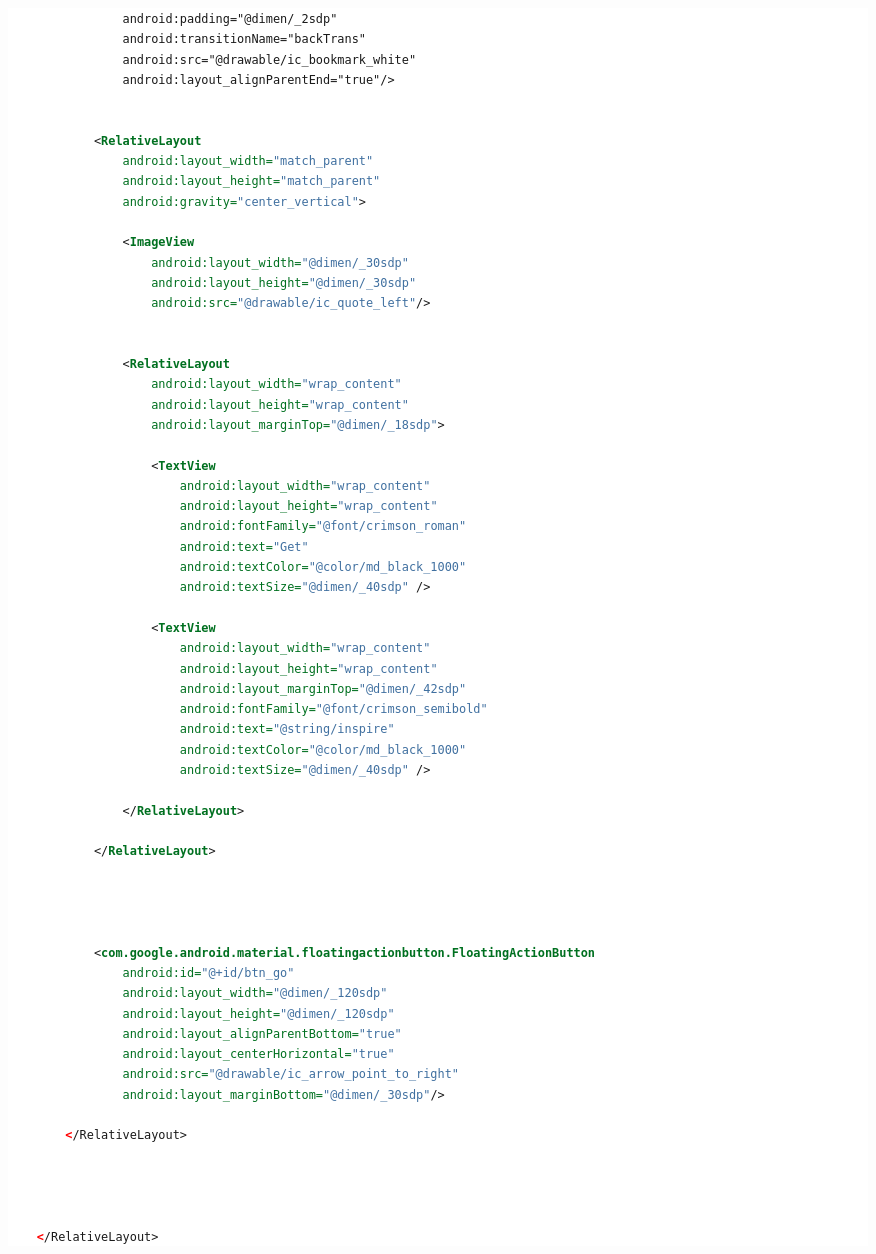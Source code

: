 ```xml
                android:padding="@dimen/_2sdp"
                android:transitionName="backTrans"
                android:src="@drawable/ic_bookmark_white"
                android:layout_alignParentEnd="true"/>


            <RelativeLayout
                android:layout_width="match_parent"
                android:layout_height="match_parent"
                android:gravity="center_vertical">

                <ImageView
                    android:layout_width="@dimen/_30sdp"
                    android:layout_height="@dimen/_30sdp"
                    android:src="@drawable/ic_quote_left"/>


                <RelativeLayout
                    android:layout_width="wrap_content"
                    android:layout_height="wrap_content"
                    android:layout_marginTop="@dimen/_18sdp">

                    <TextView
                        android:layout_width="wrap_content"
                        android:layout_height="wrap_content"
                        android:fontFamily="@font/crimson_roman"
                        android:text="Get"
                        android:textColor="@color/md_black_1000"
                        android:textSize="@dimen/_40sdp" />

                    <TextView
                        android:layout_width="wrap_content"
                        android:layout_height="wrap_content"
                        android:layout_marginTop="@dimen/_42sdp"
                        android:fontFamily="@font/crimson_semibold"
                        android:text="@string/inspire"
                        android:textColor="@color/md_black_1000"
                        android:textSize="@dimen/_40sdp" />

                </RelativeLayout>

            </RelativeLayout>




            <com.google.android.material.floatingactionbutton.FloatingActionButton
                android:id="@+id/btn_go"
                android:layout_width="@dimen/_120sdp"
                android:layout_height="@dimen/_120sdp"
                android:layout_alignParentBottom="true"
                android:layout_centerHorizontal="true"
                android:src="@drawable/ic_arrow_point_to_right"
                android:layout_marginBottom="@dimen/_30sdp"/>

        </RelativeLayout>




    </RelativeLayout>


```